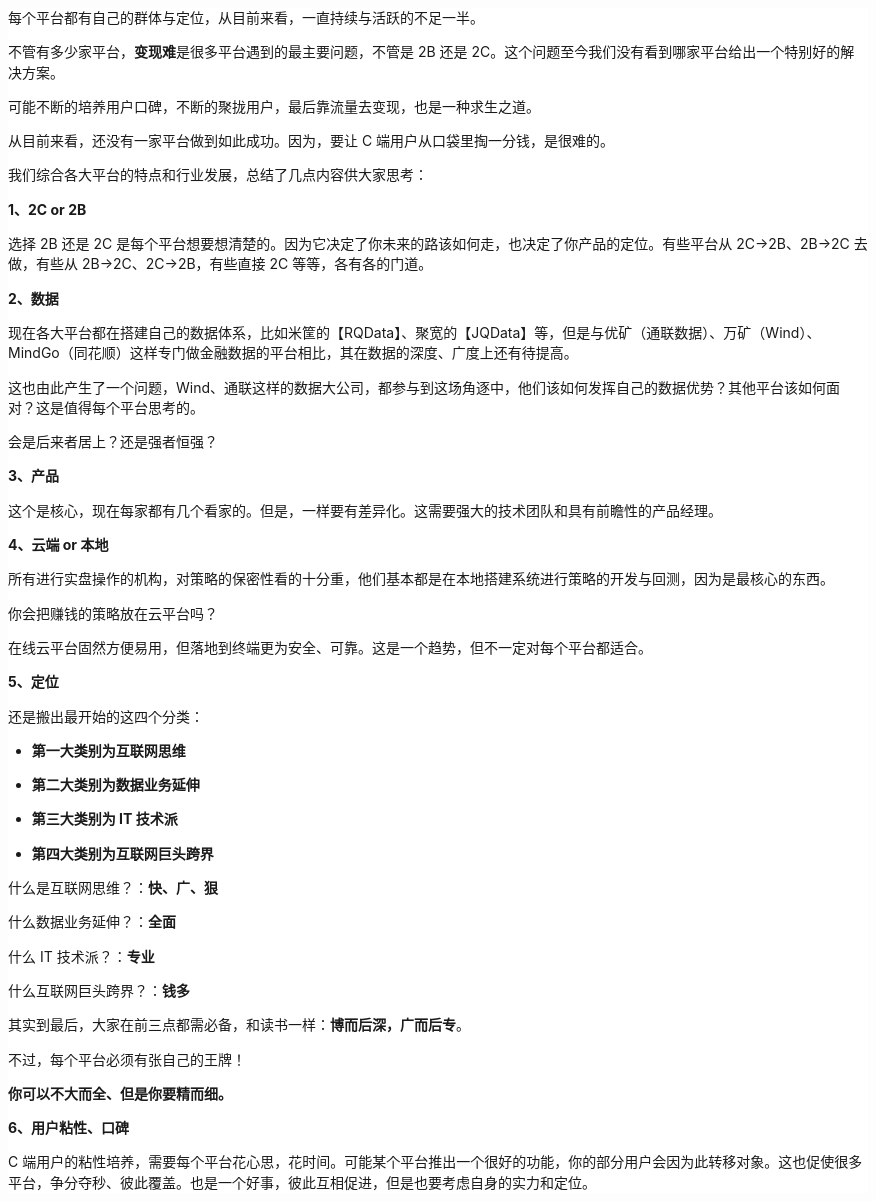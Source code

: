 每个平台都有自己的群体与定位，从目前来看，一直持续与活跃的不足一半。

不管有多少家平台，**变现难**是很多平台遇到的最主要问题，不管是 2B 还是 2C。这个问题至今我们没有看到哪家平台给出一个特别好的解决方案。

可能不断的培养用户口碑，不断的聚拢用户，最后靠流量去变现，也是一种求生之道。 

从目前来看，还没有一家平台做到如此成功。因为，要让 C 端用户从口袋里掏一分钱，是很难的。

我们综合各大平台的特点和行业发展，总结了几点内容供大家思考：

**1、2C or 2B**

选择 2B 还是 2C 是每个平台想要想清楚的。因为它决定了你未来的路该如何走，也决定了你产品的定位。有些平台从 2C→2B、2B→2C 去做，有些从 2B→2C、2C→2B，有些直接 2C 等等，各有各的门道。

**2、数据**

现在各大平台都在搭建自己的数据体系，比如米筐的【RQData】、聚宽的【JQData】等，但是与优矿（通联数据）、万矿（Wind）、MindGo（同花顺）这样专门做金融数据的平台相比，其在数据的深度、广度上还有待提高。

这也由此产生了一个问题，Wind、通联这样的数据大公司，都参与到这场角逐中，他们该如何发挥自己的数据优势？其他平台该如何面对？这是值得每个平台思考的。

会是后来者居上？还是强者恒强？

**3、产品**

这个是核心，现在每家都有几个看家的。但是，一样要有差异化。这需要强大的技术团队和具有前瞻性的产品经理。

**4、云端 or 本地**

所有进行实盘操作的机构，对策略的保密性看的十分重，他们基本都是在本地搭建系统进行策略的开发与回测，因为是最核心的东西。

你会把赚钱的策略放在云平台吗？

在线云平台固然方便易用，但落地到终端更为安全、可靠。这是一个趋势，但不一定对每个平台都适合。

**5、定位**

还是搬出最开始的这四个分类：

*   **第一大类别为互联网思维**

*   **第二大类别为数据业务延伸**

*   **第三大类别为 IT 技术派**

*   **第四大类别为互联网巨头跨界**

什么是互联网思维？：**快、广、狠**

什么数据业务延伸？：**全面**

什么 IT 技术派？：**专业**

什么互联网巨头跨界？：**钱多**

其实到最后，大家在前三点都需必备，和读书一样：**博而后深，广而后专**。

不过，每个平台必须有张自己的王牌！

**你可以不大而全、但是你要精而细。**

**6、用户粘性、口碑**

C 端用户的粘性培养，需要每个平台花心思，花时间。可能某个平台推出一个很好的功能，你的部分用户会因为此转移对象。这也促使很多平台，争分夺秒、彼此覆盖。也是一个好事，彼此互相促进，但是也要考虑自身的实力和定位。
